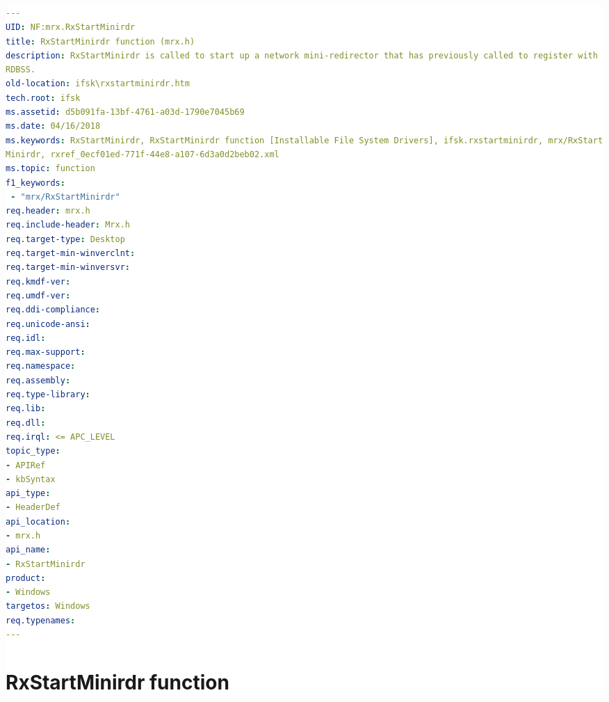 ```yaml
---
UID: NF:mrx.RxStartMinirdr
title: RxStartMinirdr function (mrx.h)
description: RxStartMinirdr is called to start up a network mini-redirector that has previously called to register with RDBSS.
old-location: ifsk\rxstartminirdr.htm
tech.root: ifsk
ms.assetid: d5b091fa-13bf-4761-a03d-1790e7045b69
ms.date: 04/16/2018
ms.keywords: RxStartMinirdr, RxStartMinirdr function [Installable File System Drivers], ifsk.rxstartminirdr, mrx/RxStartMinirdr, rxref_0ecf01ed-771f-44e8-a107-6d3a0d2beb02.xml
ms.topic: function
f1_keywords:
 - "mrx/RxStartMinirdr"
req.header: mrx.h
req.include-header: Mrx.h
req.target-type: Desktop
req.target-min-winverclnt: 
req.target-min-winversvr: 
req.kmdf-ver: 
req.umdf-ver: 
req.ddi-compliance: 
req.unicode-ansi: 
req.idl: 
req.max-support: 
req.namespace: 
req.assembly: 
req.type-library: 
req.lib: 
req.dll: 
req.irql: <= APC_LEVEL
topic_type:
- APIRef
- kbSyntax
api_type:
- HeaderDef
api_location:
- mrx.h
api_name:
- RxStartMinirdr
product:
- Windows
targetos: Windows
req.typenames: 
---
```


# RxStartMinirdr function
